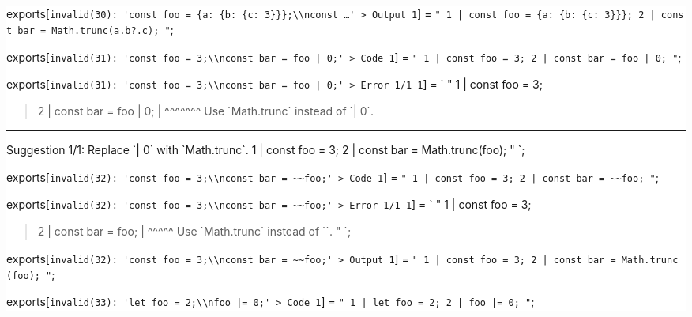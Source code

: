 exports[`invalid(30): 'const foo = {a: {b: {c: 3}}};\\nconst …' > Output 1`] = `
"
  1 | const foo = {a: {b: {c: 3}}};
  2 | const bar = Math.trunc(a.b?.c);
"
`;

exports[`invalid(31): 'const foo = 3;\\nconst bar = foo | 0;' > Code 1`] = `
"
  1 | const foo = 3;
  2 | const bar = foo | 0;
"
`;

exports[`invalid(31): 'const foo = 3;\\nconst bar = foo | 0;' > Error 1/1 1`] = `
"
  1 | const foo = 3;
> 2 | const bar = foo | 0;
    |             ^^^^^^^ Use \`Math.trunc\` instead of \`| 0\`.

--------------------------------------------------------------------------------
Suggestion 1/1: Replace \`| 0\` with \`Math.trunc\`.
  1 | const foo = 3;
  2 | const bar = Math.trunc(foo);
"
`;

exports[`invalid(32): 'const foo = 3;\\nconst bar = ~~foo;' > Code 1`] = `
"
  1 | const foo = 3;
  2 | const bar = ~~foo;
"
`;

exports[`invalid(32): 'const foo = 3;\\nconst bar = ~~foo;' > Error 1/1 1`] = `
"
  1 | const foo = 3;
> 2 | const bar = ~~foo;
    |             ^^^^^ Use \`Math.trunc\` instead of \`~~\`.
"
`;

exports[`invalid(32): 'const foo = 3;\\nconst bar = ~~foo;' > Output 1`] = `
"
  1 | const foo = 3;
  2 | const bar = Math.trunc(foo);
"
`;

exports[`invalid(33): 'let foo = 2;\\nfoo |= 0;' > Code 1`] = `
"
  1 | let foo = 2;
  2 | foo |= 0;
"
`;

